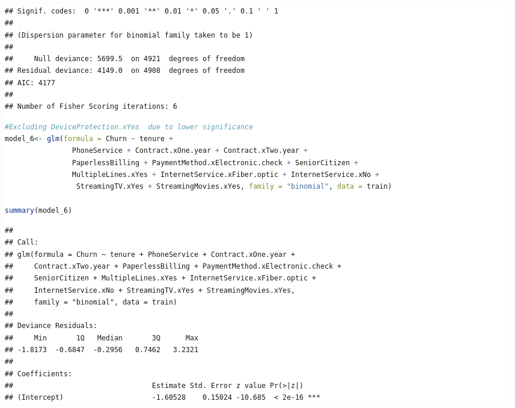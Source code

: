     ## Signif. codes:  0 '***' 0.001 '**' 0.01 '*' 0.05 '.' 0.1 ' ' 1
    ## 
    ## (Dispersion parameter for binomial family taken to be 1)
    ## 
    ##     Null deviance: 5699.5  on 4921  degrees of freedom
    ## Residual deviance: 4149.0  on 4908  degrees of freedom
    ## AIC: 4177
    ## 
    ## Number of Fisher Scoring iterations: 6

``` r
#Excluding DeviceProtection.xYes  due to lower significance
model_6<- glm(formula = Churn ~ tenure +
                PhoneService + Contract.xOne.year + Contract.xTwo.year + 
                PaperlessBilling + PaymentMethod.xElectronic.check + SeniorCitizen + 
                MultipleLines.xYes + InternetService.xFiber.optic + InternetService.xNo + 
                 StreamingTV.xYes + StreamingMovies.xYes, family = "binomial", data = train)  

summary(model_6)
```

    ## 
    ## Call:
    ## glm(formula = Churn ~ tenure + PhoneService + Contract.xOne.year + 
    ##     Contract.xTwo.year + PaperlessBilling + PaymentMethod.xElectronic.check + 
    ##     SeniorCitizen + MultipleLines.xYes + InternetService.xFiber.optic + 
    ##     InternetService.xNo + StreamingTV.xYes + StreamingMovies.xYes, 
    ##     family = "binomial", data = train)
    ## 
    ## Deviance Residuals: 
    ##     Min       1Q   Median       3Q      Max  
    ## -1.8173  -0.6847  -0.2956   0.7462   3.2321  
    ## 
    ## Coefficients:
    ##                                 Estimate Std. Error z value Pr(>|z|)    
    ## (Intercept)                     -1.60528    0.15024 -10.685  < 2e-16 ***